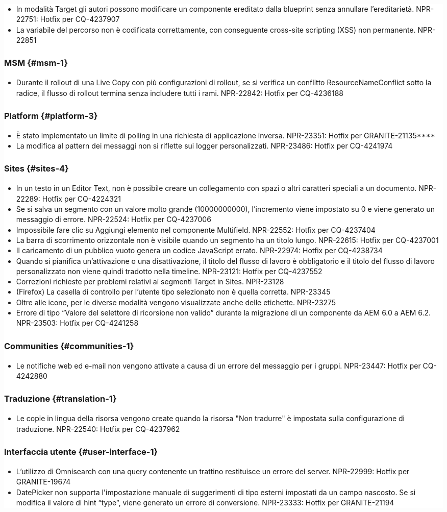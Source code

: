 * In modalità Target gli autori possono modificare un componente ereditato dalla blueprint senza annullare l’ereditarietà. NPR-22751: Hotfix per CQ-4237907
* La variabile del percorso non è codificata correttamente, con conseguente cross-site scripting (XSS) non permanente. NPR-22851

### MSM {#msm-1}

* Durante il rollout di una Live Copy con più configurazioni di rollout, se si verifica un conflitto ResourceNameConflict sotto la radice, il flusso di rollout termina senza includere tutti i rami. NPR-22842: Hotfix per CQ-4236188

### Platform {#platform-3}

* È stato implementato un limite di polling in una richiesta di applicazione inversa. NPR-23351: Hotfix per GRANITE-21135****
* La modifica al pattern dei messaggi non si riflette sui logger personalizzati. NPR-23486: Hotfix per CQ-4241974

### Sites {#sites-4}

* In un testo in un Editor Text, non è possibile creare un collegamento con spazi o altri caratteri speciali a un documento. NPR-22289: Hotfix per CQ-4224321
* Se si salva un segmento con un valore molto grande (10000000000), l’incremento viene impostato su 0 e viene generato un messaggio di errore. NPR-22524: Hotfix per CQ-4237006
* Impossibile fare clic su Aggiungi elemento nel componente Multifield. NPR-22552: Hotfix per CQ-4237404
* La barra di scorrimento orizzontale non è visibile quando un segmento ha un titolo lungo. NPR-22615: Hotfix per CQ-4237001
* Il caricamento di un pubblico vuoto genera un codice JavaScript errato. NPR-22974: Hotfix per CQ-4238734
* Quando si pianifica un’attivazione o una disattivazione, il titolo del flusso di lavoro è obbligatorio e il titolo del flusso di lavoro personalizzato non viene quindi tradotto nella timeline. NPR-23121: Hotfix per CQ-4237552
* Correzioni richieste per problemi relativi ai segmenti Target in Sites. NPR-23128
* (Firefox) La casella di controllo per l’utente tipo selezionato non è quella corretta. NPR-23345
* Oltre alle icone, per le diverse modalità vengono visualizzate anche delle etichette. NPR-23275
* Errore di tipo “Valore del selettore di ricorsione non valido” durante la migrazione di un componente da AEM 6.0 a AEM 6.2. NPR-23503: Hotfix per CQ-4241258

### Communities {#communities-1}

* Le notifiche web ed e-mail non vengono attivate a causa di un errore del messaggio per i gruppi. NPR-23447: Hotfix per CQ-4242880

### Traduzione {#translation-1}

* Le copie in lingua della risorsa vengono create quando la risorsa &quot;Non tradurre&quot; è impostata sulla configurazione di traduzione. NPR-22540: Hotfix per CQ-4237962

### Interfaccia utente {#user-interface-1}

* L’utilizzo di Omnisearch con una query contenente un trattino restituisce un errore del server. NPR-22999: Hotfix per GRANITE-19674
* DatePicker non supporta l&#39;impostazione manuale di suggerimenti di tipo esterni impostati da un campo nascosto. Se si modifica il valore di hint “type”, viene generato un errore di conversione. NPR-23333: Hotfix per GRANITE-21194
